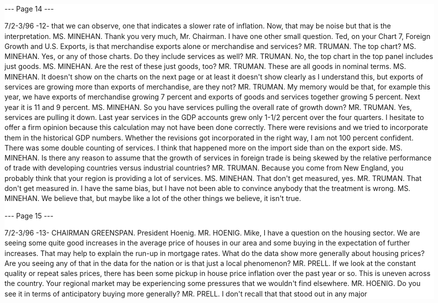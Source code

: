 --- Page 14 ---

7/2-3/96 -12-
that we can observe, one that indicates a slower rate of inflation.
Now, that may be noise but that is the interpretation.
MS. MINEHAN. Thank you very much, Mr. Chairman. I have one
other small question. Ted, on your Chart 7, Foreign Growth and U.S.
Exports, is that merchandise exports alone or merchandise and
services?
MR. TRUMAN. The top chart?
MS. MINEHAN. Yes, or any of those charts. Do they include
services as well?
MR. TRUMAN. No, the top chart in the top panel includes just
goods.
MS. MINEHAN. Are the rest of these just goods, too?
MR. TRUMAN. These are all goods in nominal terms.
MS. MINEHAN. It doesn't show on the charts on the next page
or at least it doesn't show clearly as I understand this, but exports
of services are growing more than exports of merchandise, are they
not?
MR. TRUMAN. My memory would be that, for example this year,
we have exports of merchandise growing 7 percent and exports of goods
and services together growing 5 percent. Next year it is 11 and 9
percent.
MS. MINEHAN. So you have services pulling the overall rate
of growth down?
MR. TRUMAN. Yes, services are pulling it down. Last year
services in the GDP accounts grew only 1-1/2 percent over the four
quarters. I hesitate to offer a firm opinion because this calculation
may not have been done correctly. There were revisions and we tried
to incorporate them in the historical GDP numbers. Whether the
revisions got incorporated in the right way, I am not 100 percent
confident. There was some double counting of services. I think that
happened more on the import side than on the export side.
MS. MINEHAN. Is there any reason to assume that the growth
of services in foreign trade is being skewed by the relative
performance of trade with developing countries versus industrial
countries?
MR. TRUMAN. Because you come from New England, you probably
think that your region is providing a lot of services.
MS. MINEHAN. That don't get measured, yes.
MR. TRUMAN. That don't get measured in. I have the same
bias, but I have not been able to convince anybody that the treatment
is wrong.
MS. MINEHAN. We believe that, but maybe like a lot of the
other things we believe, it isn't true.

--- Page 15 ---

7/2-3/96 -13-
CHAIRMAN GREENSPAN. President Hoenig.
MR. HOENIG. Mike, I have a question on the housing sector.
We are seeing some quite good increases in the average price of houses
in our area and some buying in the expectation of further increases.
That may help to explain the run-up in mortgage rates. What do the
data show more generally about housing prices? Are you seeing any of
that in the data for the nation or is that just a local phenomenon?
MR. PRELL. If we look at the constant quality or repeat
sales prices, there has been some pickup in house price inflation over
the past year or so. This is uneven across the country. Your
regional market may be experiencing some pressures that we wouldn't
find elsewhere.
MR. HOENIG. Do you see it in terms of anticipatory buying
more generally?
MR. PRELL. I don't recall that that stood out in any major